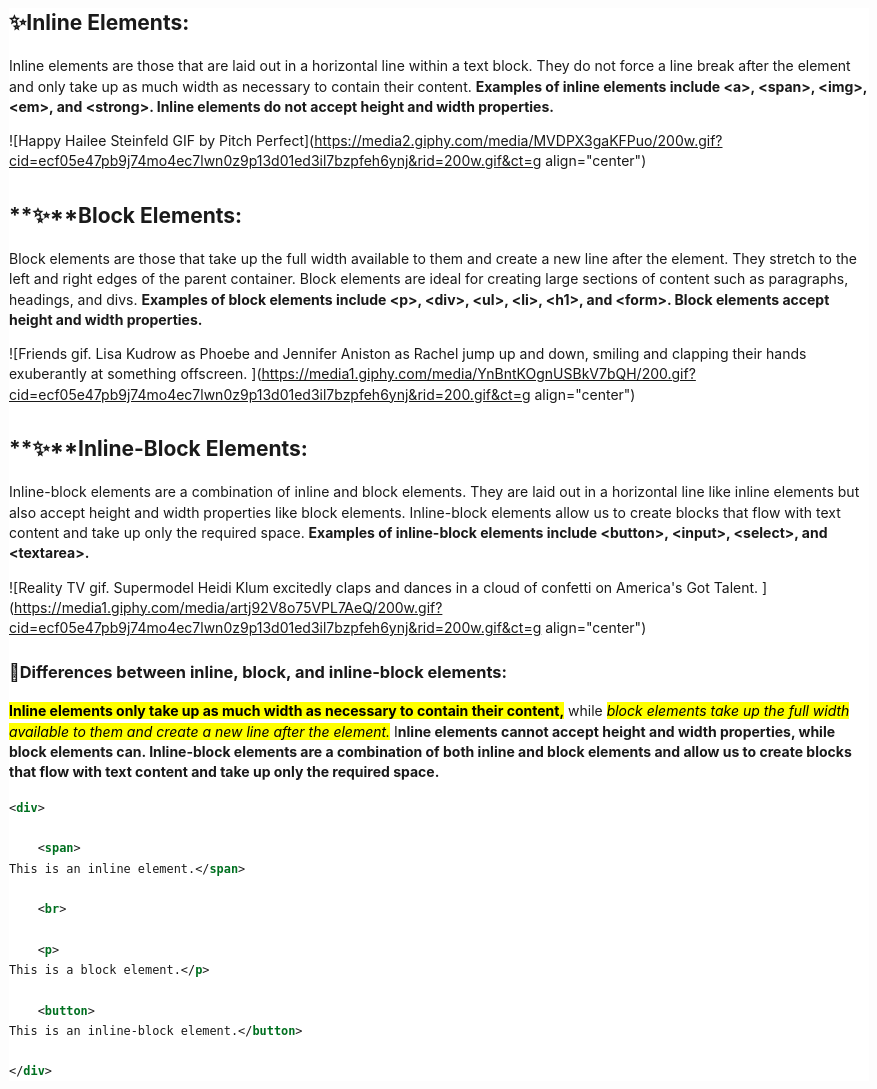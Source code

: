 ## **✨Inline Elements:**

Inline elements are those that are laid out in a horizontal line within a text block. They do not force a line break after the element and only take up as much width as necessary to contain their content. **Examples of inline elements include &lt;a&gt;, &lt;span&gt;, &lt;img&gt;, &lt;em&gt;, and &lt;strong&gt;. Inline elements do not accept height and width properties.**

![Happy Hailee Steinfeld GIF by Pitch Perfect](https://media2.giphy.com/media/MVDPX3gaKFPuo/200w.gif?cid=ecf05e47pb9j74mo4ec7lwn0z9p13d01ed3il7bzpfeh6ynj&rid=200w.gif&ct=g align="center")

## **✨**Block Elements:

Block elements are those that take up the full width available to them and create a new line after the element. They stretch to the left and right edges of the parent container. Block elements are ideal for creating large sections of content such as paragraphs, headings, and divs. **Examples of block elements include &lt;p&gt;, &lt;div&gt;, &lt;ul&gt;, &lt;li&gt;, &lt;h1&gt;, and &lt;form&gt;. Block elements accept height and width properties.**

![Friends gif. Lisa Kudrow as Phoebe and Jennifer Aniston as Rachel jump up and down, smiling and clapping their hands exuberantly at something offscreen. ](https://media1.giphy.com/media/YnBntKOgnUSBkV7bQH/200.gif?cid=ecf05e47pb9j74mo4ec7lwn0z9p13d01ed3il7bzpfeh6ynj&rid=200.gif&ct=g align="center")

## **✨**Inline-Block Elements:

Inline-block elements are a combination of inline and block elements. They are laid out in a horizontal line like inline elements but also accept height and width properties like block elements. Inline-block elements allow us to create blocks that flow with text content and take up only the required space. **Examples of inline-block elements include &lt;button&gt;, &lt;input&gt;, &lt;select&gt;, and &lt;textarea&gt;.**

![Reality TV gif. Supermodel Heidi Klum excitedly claps and dances in a cloud of confetti on America's Got Talent. ](https://media1.giphy.com/media/artj92V8o75VPL7AeQ/200w.gif?cid=ecf05e47pb9j74mo4ec7lwn0z9p13d01ed3il7bzpfeh6ynj&rid=200w.gif&ct=g align="center")

### 🎇Differences between inline, block, and inline-block elements:

**<mark>Inline elements only take up as much width as necessary to contain their content,</mark>** while *<mark>block elements take up the full width available to them and create a new line after the element.</mark>* I**nline elements cannot accept height and width properties, while block elements can. Inline-block elements are a combination of both inline and block elements and allow us to create blocks that flow with text content and take up only the required space.**

```xml
<div>

    <span>
This is an inline element.</span>

    <br>

    <p>
This is a block element.</p>

    <button>
This is an inline-block element.</button>

</div>

```
